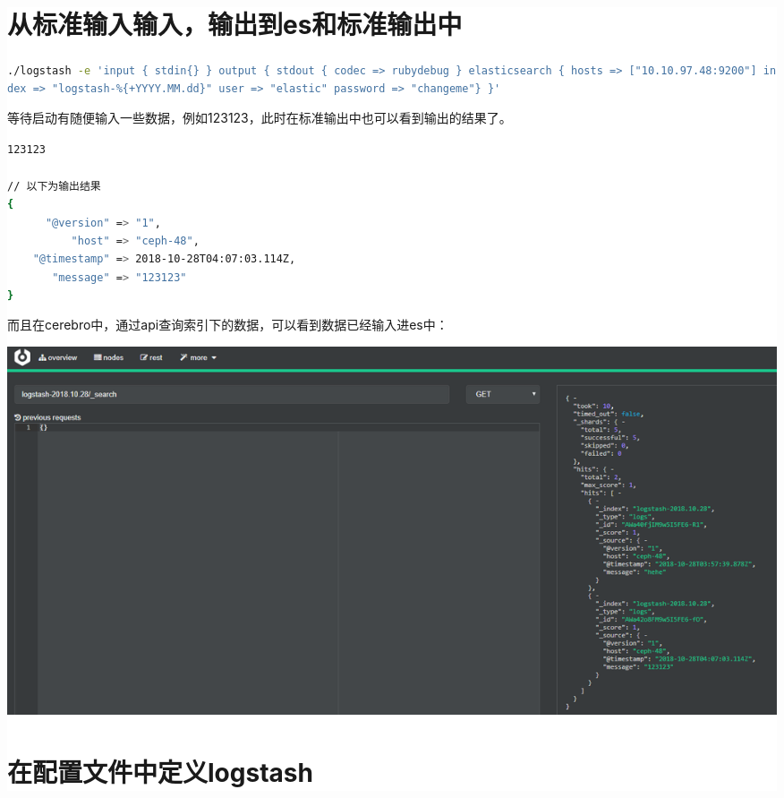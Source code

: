 

# 从标准输入输入，输出到es和标准输出中

```bash
./logstash -e 'input { stdin{} } output { stdout { codec => rubydebug } elasticsearch { hosts => ["10.10.97.48:9200"] index => "logstash-%{+YYYY.MM.dd}" user => "elastic" password => "changeme"} }'
```



等待启动有随便输入一些数据，例如123123，此时在标准输出中也可以看到输出的结果了。

```bash
123123

// 以下为输出结果
{
      "@version" => "1",
          "host" => "ceph-48",
    "@timestamp" => 2018-10-28T04:07:03.114Z,
       "message" => "123123"
}
```



而且在cerebro中，通过api查询索引下的数据，可以看到数据已经输入进es中：

![](statics/cerebro2.png)



# 在配置文件中定义logstash
